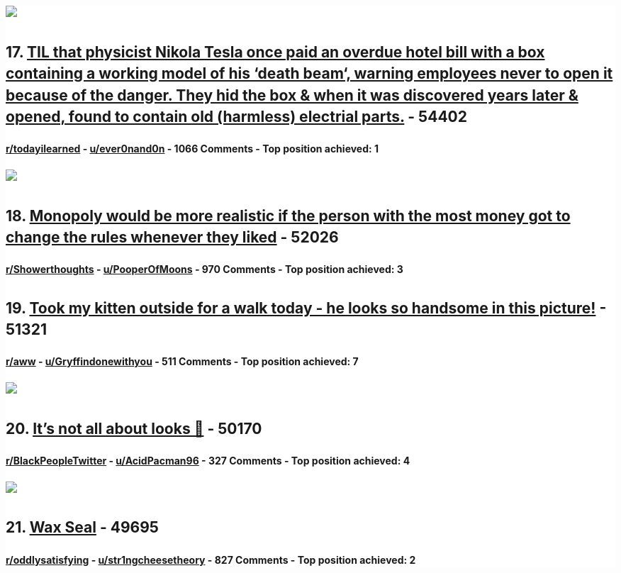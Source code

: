 <a href="https://i.redd.it/qpfqs47kaji21.jpg"><img src="https://b.thumbs.redditmedia.com/TEnKqKz4mWXVXjb6bXYCA8zMnm_j83H5qyrY-wArsZo.jpg"></img></a>

## 17. [TIL that physicist Nikola Tesla once paid an overdue hotel bill with a box containing a working model of his ‘death beam‘, warning employees never to open it because of the danger. They hid the box &amp; when it was discovered years later &amp; opened, found to contain old (harmless) electrial parts.](http://reddit.com/r/todayilearned/comments/au767y/til_that_physicist_nikola_tesla_once_paid_an/) - 54402
#### [r/todayilearned](http://reddit.com/r/todayilearned) - [u/ever0nand0n](http://reddit.com/u/ever0nand0n) - 1066 Comments - Top position achieved: 1

<a href="https://www.history.com/news/9-things-you-may-not-know-about-nikola-tesla"><img src="https://b.thumbs.redditmedia.com/807FsFqUznouCtxrJojGnNZUF9KOEBJfYXXPHcB8UmQ.jpg"></img></a>

## 18. [Monopoly would be more realistic if the person with the most money got to change the rules whenever they liked](http://reddit.com/r/Showerthoughts/comments/aue6vr/monopoly_would_be_more_realistic_if_the_person/) - 52026
#### [r/Showerthoughts](http://reddit.com/r/Showerthoughts) - [u/PooperOfMoons](http://reddit.com/u/PooperOfMoons) - 970 Comments - Top position achieved: 3

## 19. [Took my kitten outside for a walk today - he looks so handsome in this picture!](http://reddit.com/r/aww/comments/au9e4z/took_my_kitten_outside_for_a_walk_today_he_looks/) - 51321
#### [r/aww](http://reddit.com/r/aww) - [u/Gryffindonewithyou](http://reddit.com/u/Gryffindonewithyou) - 511 Comments - Top position achieved: 7

<a href="https://i.redd.it/jg91q9eujji21.jpg"><img src="https://b.thumbs.redditmedia.com/mmppG2Tin9yDTjBHeFtk2c_tE8YRDhWw_KG2zvXTQmQ.jpg"></img></a>

## 20. [It’s not all about looks 💯](http://reddit.com/r/BlackPeopleTwitter/comments/aubbcn/its_not_all_about_looks/) - 50170
#### [r/BlackPeopleTwitter](http://reddit.com/r/BlackPeopleTwitter) - [u/AcidPacman96](http://reddit.com/u/AcidPacman96) - 327 Comments - Top position achieved: 4

<a href="https://i.redd.it/2i345v5efki21.jpg"><img src="https://b.thumbs.redditmedia.com/1havQulq4sr_Civeh2FB5jRmvixTUZGrME-PsLhA7Ug.jpg"></img></a>

## 21. [Wax Seal](http://reddit.com/r/oddlysatisfying/comments/au8tij/wax_seal/) - 49695
#### [r/oddlysatisfying](http://reddit.com/r/oddlysatisfying) - [u/str1ngcheesetheory](http://reddit.com/u/str1ngcheesetheory) - 827 Comments - Top position achieved: 2
